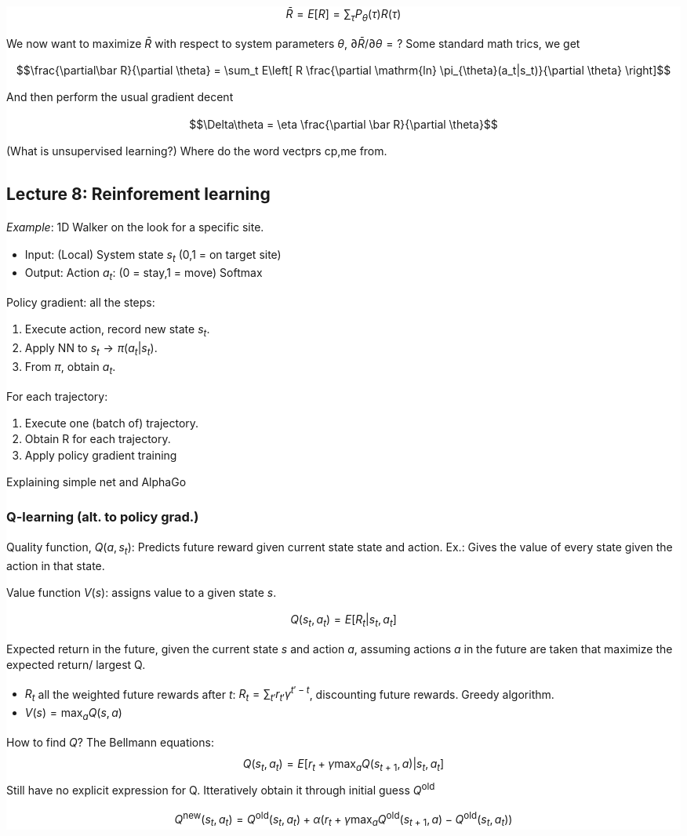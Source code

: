 $$\bar R = E[R] = \sum_{\tau} P_{\theta}(\tau)R(\tau)$$

We now want to maximize $\bar R$ with respect to system parameters $\theta$,
$\partial \bar R/\partial \theta = ?$ Some standard math trics, we get

$$\frac{\partial\bar R}{\partial \theta} = \sum_t E\left[ R \frac{\partial \mathrm{ln} \pi_{\theta}(a_t|s_t)}{\partial \theta} \right]$$

And then perform the usual gradient decent

$$\Delta\theta = \eta \frac{\partial \bar R}{\partial \theta}$$

(What is unsupervised learning?)
Where do the word vectprs cp,me from.

## Lecture 8: Reinforement learning

*Example*: 1D Walker on the look for a specific site.

- Input: (Local) System state $s_t$ (0,1 = on target site)
- Output: Action $a_t$: (0 = stay,1 = move) Softmax

Policy gradient: all the steps:

1. Execute action, record new state $s_t$.
2. Apply NN to $s_t \to \pi(a_t|s_t)$.
3. From $\pi$, obtain $a_t$.

For each trajectory:

1. Execute one (batch of) trajectory.
2. Obtain R for each trajectory.
3. Apply policy gradient training

Explaining simple net and AlphaGo

### Q-learning (alt. to policy grad.)

Quality function, $Q(a, s_t)$: Predicts future reward given current state state and action.
Ex.: Gives the value of every state given the action in that state.

Value function $V(s)$: assigns value to a given state $s$.

$$Q(s_t, a_t) = E[R_t|s_t, a_t]$$

Expected return in the future, given the current state $s$ and action $a$, assuming actions $a$ in the future are taken that maximize the expected return/ largest Q.

- $R_t$ all the weighted future rewards after $t$: $R_t = \sum_{t'} r_{t'} \gamma^{t'-t}$, discounting future rewards. Greedy algorithm.
- $V(s) = \mathrm{max}_a Q(s,a)$

How to find $Q$? The Bellmann equations:
$$ Q(s_t, a_t) = E[r_t + \gamma \mathrm{max}_a Q(s_{t+1}, a)|s_t, a_t]$$
Still have no explicit expression for Q. Itteratively obtain it through initial guess $Q^{\mathrm{old}}$

$$Q^{\mathrm{new}}(s_t, a_t) = Q^{\mathrm{old}}(s_t, a_t) + \alpha\left( r_t + \gamma \mathrm{max}_a Q^{\mathrm{old}}(s_{t+1}, a) - Q^{\mathrm{old}}(s_t, a_t) \right)$$
